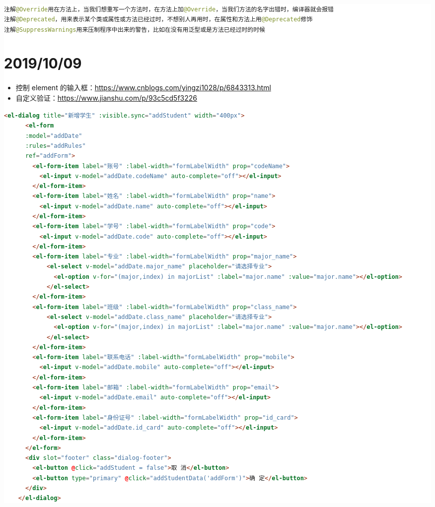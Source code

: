```java
注解@Override用在方法上，当我们想重写一个方法时，在方法上加@Override，当我们方法的名字出错时，编译器就会报错
注解@Deprecated，用来表示某个类或属性或方法已经过时，不想别人再用时，在属性和方法上用@Deprecated修饰
注解@SuppressWarnings用来压制程序中出来的警告，比如在没有用泛型或是方法已经过时的时候
```


# 2019/10/09 

* 控制 element 的输入框：https://www.cnblogs.com/yingzi1028/p/6843313.html
* 自定义验证：https://www.jianshu.com/p/93c5cd5f3226

```html
<el-dialog title="新增学生" :visible.sync="addStudent" width="400px">
      <el-form 
      :model="addDate"
      :rules="addRules"
      ref="addForm">
        <el-form-item label="账号" :label-width="formLabelWidth" prop="codeName">
          <el-input v-model="addDate.codeName" auto-complete="off"></el-input>
        </el-form-item>
        <el-form-item label="姓名" :label-width="formLabelWidth" prop="name">
          <el-input v-model="addDate.name" auto-complete="off"></el-input>
        </el-form-item>
        <el-form-item label="学号" :label-width="formLabelWidth" prop="code">
          <el-input v-model="addDate.code" auto-complete="off"></el-input>
        </el-form-item>
        <el-form-item label="专业" :label-width="formLabelWidth" prop="major_name">
            <el-select v-model="addDate.major_name" placeholder="请选择专业">
              <el-option v-for="(major,index) in majorList" :label="major.name" :value="major.name"></el-option>
            </el-select>
        </el-form-item>
        <el-form-item label="班级" :label-width="formLabelWidth" prop="class_name">
            <el-select v-model="addDate.class_name" placeholder="请选择专业">
              <el-option v-for="(major,index) in majorList" :label="major.name" :value="major.name"></el-option>
            </el-select>
        </el-form-item>
        <el-form-item label="联系电话" :label-width="formLabelWidth" prop="mobile">
          <el-input v-model="addDate.mobile" auto-complete="off"></el-input>
        </el-form-item>
        <el-form-item label="邮箱" :label-width="formLabelWidth" prop="email">
          <el-input v-model="addDate.email" auto-complete="off"></el-input>
        </el-form-item>
        <el-form-item label="身份证号" :label-width="formLabelWidth" prop="id_card">
          <el-input v-model="addDate.id_card" auto-complete="off"></el-input>
        </el-form-item>
      </el-form>
      <div slot="footer" class="dialog-footer">
        <el-button @click="addStudent = false">取 消</el-button>
        <el-button type="primary" @click="addStudentData('addForm')">确 定</el-button>
      </div>
    </el-dialog>
```
